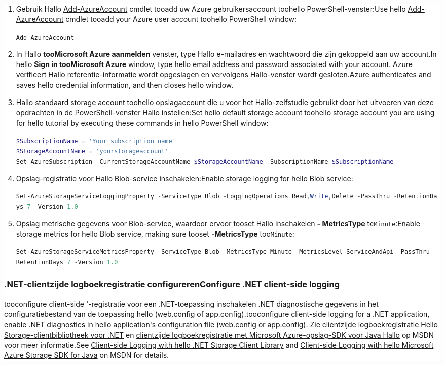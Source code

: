 1. <span data-ttu-id="044d2-184">Gebruik Hallo [Add-AzureAccount](/powershell/module/azure/add-azureaccount?view=azuresmps-3.7.0) cmdlet tooadd uw Azure gebruikersaccount toohello PowerShell-venster:</span><span class="sxs-lookup"><span data-stu-id="044d2-184">Use hello [Add-AzureAccount](/powershell/module/azure/add-azureaccount?view=azuresmps-3.7.0) cmdlet tooadd your Azure user account toohello PowerShell window:</span></span>
   
    ```powershell
    Add-AzureAccount
    ```

2. <span data-ttu-id="044d2-185">In Hallo **tooMicrosoft Azure aanmelden** venster, type Hallo e-mailadres en wachtwoord die zijn gekoppeld aan uw account.</span><span class="sxs-lookup"><span data-stu-id="044d2-185">In hello **Sign in tooMicrosoft Azure** window, type hello email address and password associated with your account.</span></span> <span data-ttu-id="044d2-186">Azure verifieert Hallo referentie-informatie wordt opgeslagen en vervolgens Hallo-venster wordt gesloten.</span><span class="sxs-lookup"><span data-stu-id="044d2-186">Azure authenticates and saves hello credential information, and then closes hello window.</span></span>
3. <span data-ttu-id="044d2-187">Hallo standaard storage account toohello opslagaccount die u voor het Hallo-zelfstudie gebruikt door het uitvoeren van deze opdrachten in de PowerShell-venster Hallo instellen:</span><span class="sxs-lookup"><span data-stu-id="044d2-187">Set hello default storage account toohello storage account you are using for hello tutorial by executing these commands in hello PowerShell window:</span></span>
   
    ```powershell
    $SubscriptionName = 'Your subscription name'
    $StorageAccountName = 'yourstorageaccount'
    Set-AzureSubscription -CurrentStorageAccountName $StorageAccountName -SubscriptionName $SubscriptionName
    ```

4. <span data-ttu-id="044d2-188">Opslag-registratie voor Hallo Blob-service inschakelen:</span><span class="sxs-lookup"><span data-stu-id="044d2-188">Enable storage logging for hello Blob service:</span></span>
   
    ```powershell
    Set-AzureStorageServiceLoggingProperty -ServiceType Blob -LoggingOperations Read,Write,Delete -PassThru -RetentionDays 7 -Version 1.0
    ```

5. <span data-ttu-id="044d2-189">Opslag metrische gegevens voor Blob-service, waardoor ervoor tooset Hallo inschakelen **- MetricsType** te`Minute`:</span><span class="sxs-lookup"><span data-stu-id="044d2-189">Enable storage metrics for hello Blob service, making sure tooset **-MetricsType** too`Minute`:</span></span>
   
    ```powershell
    Set-AzureStorageServiceMetricsProperty -ServiceType Blob -MetricsType Minute -MetricsLevel ServiceAndApi -PassThru -RetentionDays 7 -Version 1.0
    ```

### <a name="configure-net-client-side-logging"></a><span data-ttu-id="044d2-190">.NET-clientzijde logboekregistratie configureren</span><span class="sxs-lookup"><span data-stu-id="044d2-190">Configure .NET client-side logging</span></span>
<span data-ttu-id="044d2-191">tooconfigure client-side '-registratie voor een .NET-toepassing inschakelen .NET diagnostische gegevens in het configuratiebestand van de toepassing hello (web.config of app.config).</span><span class="sxs-lookup"><span data-stu-id="044d2-191">tooconfigure client-side logging for a .NET application, enable .NET diagnostics in hello application's configuration file (web.config or app.config).</span></span> <span data-ttu-id="044d2-192">Zie [clientzijde logboekregistratie Hello Storage-clientbibliotheek voor .NET](http://msdn.microsoft.com/library/azure/dn782839.aspx) en [clientzijde logboekregistratie met Microsoft Azure-opslag-SDK voor Java Hallo](http://msdn.microsoft.com/library/azure/dn782844.aspx) op MSDN voor meer informatie.</span><span class="sxs-lookup"><span data-stu-id="044d2-192">See [Client-side Logging with hello .NET Storage Client Library](http://msdn.microsoft.com/library/azure/dn782839.aspx) and [Client-side Logging with hello Microsoft Azure Storage SDK for Java](http://msdn.microsoft.com/library/azure/dn782844.aspx) on MSDN for details.</span></span>
